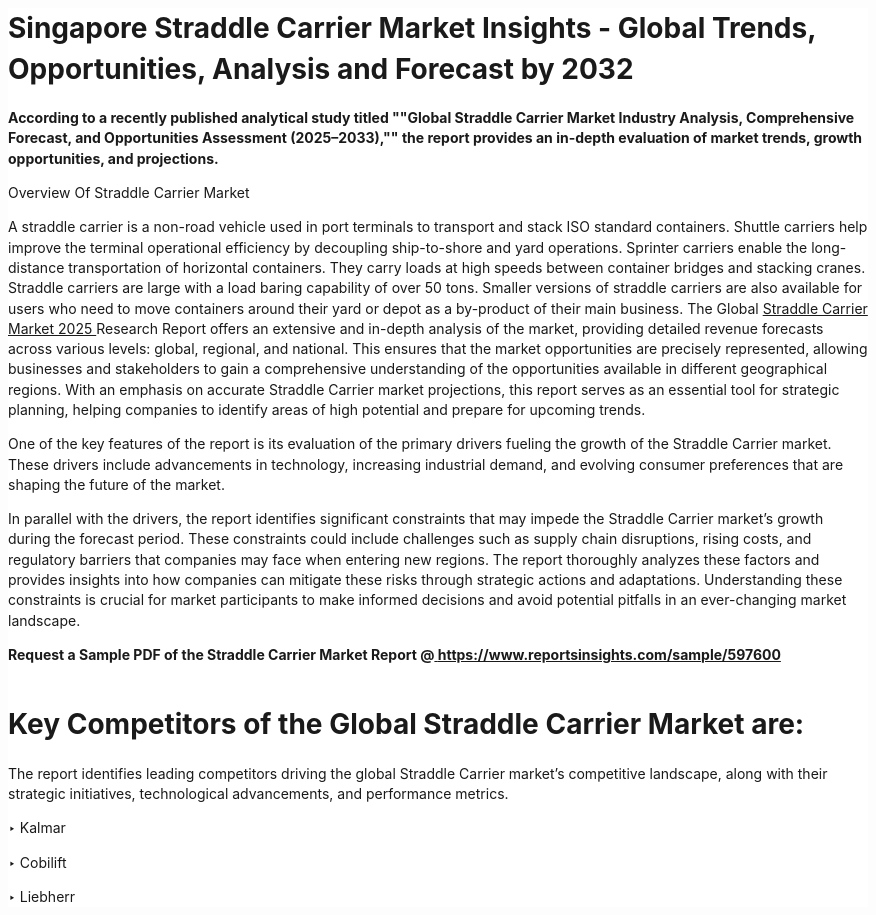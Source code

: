 # Singapore Straddle Carrier Market Insights - Global Trends, Opportunities, Analysis and Forecast by 2032

<strong>According to a recently published analytical study titled ""Global Straddle Carrier Market Industry Analysis, Comprehensive Forecast, and Opportunities Assessment (2025–2033),"" the report provides an in-depth evaluation of market trends, growth opportunities, and projections.</strong>

Overview Of Straddle Carrier Market

A straddle carrier is a non-road vehicle used in port terminals to transport and stack ISO standard containers. Shuttle carriers help improve the terminal operational efficiency by decoupling ship-to-shore and yard operations. Sprinter carriers enable the long-distance transportation of horizontal containers. They carry loads at high speeds between container bridges and stacking cranes. Straddle carriers are large with a load baring capability of over 50 tons. Smaller versions of straddle carriers are also available for users who need to move containers around their yard or depot as a by-product of their main business. The Global <a href=https://www.reportsinsights.com/sample/597600>Straddle Carrier Market 2025 </a> Research Report offers an extensive and in-depth analysis of the market, providing detailed revenue forecasts across various levels: global, regional, and national. This ensures that the market opportunities are precisely represented, allowing businesses and stakeholders to gain a comprehensive understanding of the opportunities available in different geographical regions. With an emphasis on accurate Straddle Carrier market projections, this report serves as an essential tool for strategic planning, helping companies to identify areas of high potential and prepare for upcoming trends.

One of the key features of the report is its evaluation of the primary drivers fueling the growth of the Straddle Carrier market. These drivers include advancements in technology, increasing industrial demand, and evolving consumer preferences that are shaping the future of the market. 

In parallel with the drivers, the report identifies significant constraints that may impede the Straddle Carrier market’s growth during the forecast period. These constraints could include challenges such as supply chain disruptions, rising costs, and regulatory barriers that companies may face when entering new regions. The report thoroughly analyzes these factors and provides insights into how companies can mitigate these risks through strategic actions and adaptations. Understanding these constraints is crucial for market participants to make informed decisions and avoid potential pitfalls in an ever-changing market landscape.

<strong>Request a Sample PDF of the Straddle Carrier Market Report </strong><strong>@<a href=https://www.reportsinsights.com/sample/597600> https://www.reportsinsights.com/sample/597600</a></strong></font>

# <strong>Key Competitors of the Global Straddle Carrier Market are:</strong>

The report identifies leading competitors driving the global Straddle Carrier market’s competitive landscape, along with their strategic initiatives, technological advancements, and performance metrics.

‣ Kalmar

‣ Cobilift

‣ Liebherr
